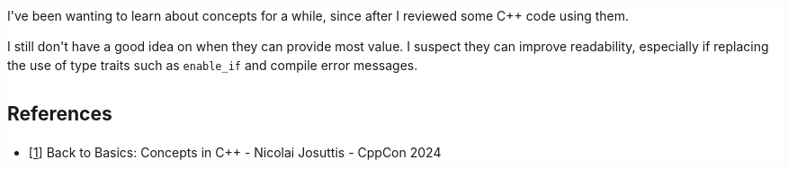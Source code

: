 I've been wanting to learn about concepts for a while, since after I reviewed some C++ code using them.

I still don't have a good idea on when they can provide most value. I suspect they can improve readability, especially if replacing the use of type traits such as `enable_if` and compile error messages.

## References

* [[1](https://www.youtube.com/watch?v=jzwqTi7n-rg)] Back to Basics: Concepts in C++ - Nicolai Josuttis - CppCon 2024
